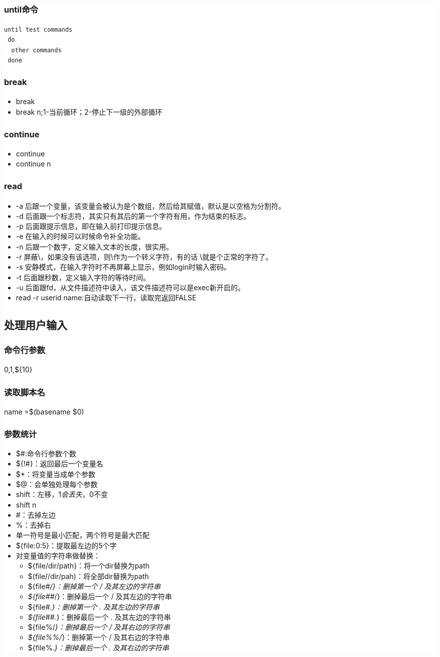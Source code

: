 ### until命令

```shell
until test commands
 do
  other commands
 done
```

###  break

- break
- break n;1-当前循环；2-停止下一级的外部循环

### continue

- continue
- continue n

### read

- -a 后跟一个变量，该变量会被认为是个数组，然后给其赋值，默认是以空格为分割符。
- -d 后面跟一个标志符，其实只有其后的第一个字符有用，作为结束的标志。
- -p 后面跟提示信息，即在输入前打印提示信息。
- -e 在输入的时候可以时候命令补全功能。
- -n 后跟一个数字，定义输入文本的长度，很实用。
- -r 屏蔽\，如果没有该选项，则\作为一个转义字符，有的话 \就是个正常的字符了。
- -s 安静模式，在输入字符时不再屏幕上显示，例如login时输入密码。
- -t 后面跟秒数，定义输入字符的等待时间。
- -u 后面跟fd，从文件描述符中读入，该文件描述符可以是exec新开启的。
- read -r userid name:自动读取下一行，读取完返回FALSE

## 处理用户输入

### 命令行参数

$0,$1,${10}

### 读取脚本名

name =$(basename $0)

### 参数统计

- $#:命令行参数个数
- ${!#}：返回最后一个变量名
- $*：将变量当成单个参数
- $@：会单独处理每个参数
- shift：左移，$1会丢失，$0不变
- shift n
- #：去掉左边
- %：去掉右
- 单一符号是最小匹配，两个符号是最大匹配
- ${file:0:5}：提取最左边的5个字
- 对变量值的字符串做替换：
	- ${file/dir/path}：将一个dir替换为path
	- $(file//dir/pah)：将全部dir替换为path
	- ${file#*/}：删掉第一个 / 及其左边的字符串*
	- *${file##*/}：删掉最后一个 / 及其左边的字符串
	- ${file#*.}：删掉第一个 . 及其左边的字符串*
	- *${file##*.}：删掉最后一个 . 及其左边的字符串
	- ${file%/*}：删掉最后一个 / 及其右边的字符串*
	- *${file%%/*}：删掉第一个 / 及其右边的字符串
	- ${file%.*}：删掉最后一个 . 及其右边的字符串*